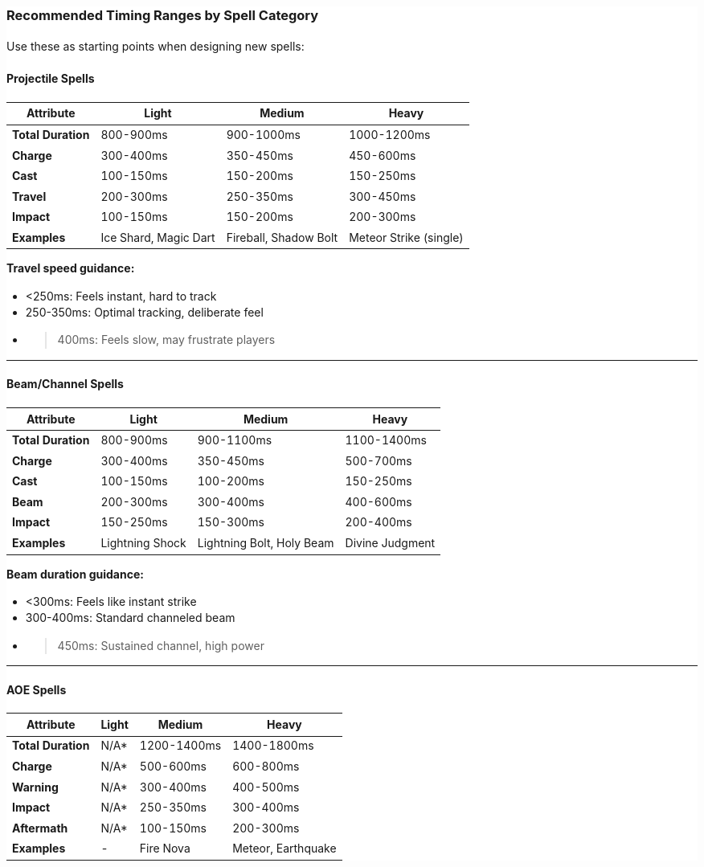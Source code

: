 ### Recommended Timing Ranges by Spell Category

Use these as starting points when designing new spells:

#### Projectile Spells

| Attribute | Light | Medium | Heavy |
|-----------|-------|--------|-------|
| **Total Duration** | 800-900ms | 900-1000ms | 1000-1200ms |
| **Charge** | 300-400ms | 350-450ms | 450-600ms |
| **Cast** | 100-150ms | 150-200ms | 150-250ms |
| **Travel** | 200-300ms | 250-350ms | 300-450ms |
| **Impact** | 100-150ms | 150-200ms | 200-300ms |
| **Examples** | Ice Shard, Magic Dart | Fireball, Shadow Bolt | Meteor Strike (single) |

**Travel speed guidance:**
- <250ms: Feels instant, hard to track
- 250-350ms: Optimal tracking, deliberate feel
- >400ms: Feels slow, may frustrate players

---

#### Beam/Channel Spells

| Attribute | Light | Medium | Heavy |
|-----------|-------|--------|-------|
| **Total Duration** | 800-900ms | 900-1100ms | 1100-1400ms |
| **Charge** | 300-400ms | 350-450ms | 500-700ms |
| **Cast** | 100-150ms | 100-200ms | 150-250ms |
| **Beam** | 200-300ms | 300-400ms | 400-600ms |
| **Impact** | 150-250ms | 150-300ms | 200-400ms |
| **Examples** | Lightning Shock | Lightning Bolt, Holy Beam | Divine Judgment |

**Beam duration guidance:**
- <300ms: Feels like instant strike
- 300-400ms: Standard channeled beam
- >450ms: Sustained channel, high power

---

#### AOE Spells

| Attribute | Light | Medium | Heavy |
|-----------|-------|--------|-------|
| **Total Duration** | N/A* | 1200-1400ms | 1400-1800ms |
| **Charge** | N/A* | 500-600ms | 600-800ms |
| **Warning** | N/A* | 300-400ms | 400-500ms |
| **Impact** | N/A* | 250-350ms | 300-400ms |
| **Aftermath** | N/A* | 100-150ms | 200-300ms |
| **Examples** | - | Fire Nova | Meteor, Earthquake |
